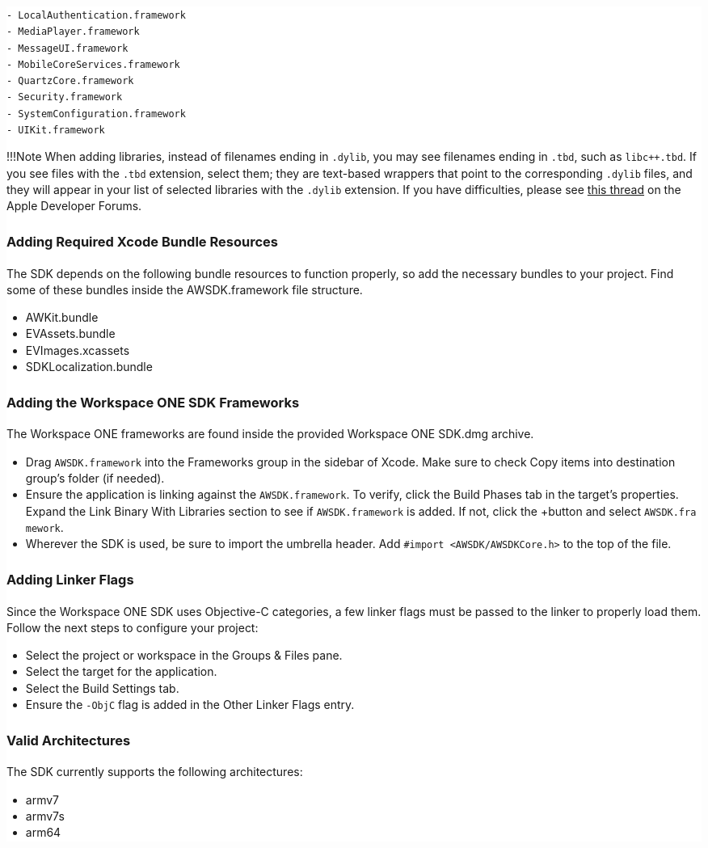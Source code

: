     - LocalAuthentication.framework
    - MediaPlayer.framework
    - MessageUI.framework
    - MobileCoreServices.framework
    - QuartzCore.framework
    - Security.framework
    - SystemConfiguration.framework
    - UIKit.framework

!!!Note
    When adding libraries, instead of filenames ending in `.dylib`, you may see filenames ending in `.tbd`, such as `libc++.tbd`. If you see files with the `.tbd` extension, select them; they are text-based wrappers that point to the corresponding `.dylib` files, and they will appear in your list of selected libraries with the `.dylib` extension. If you have difficulties, please see [this thread](https://forums.developer.apple.com/message/8609) on the Apple Developer Forums.

### Adding Required Xcode Bundle Resources

The SDK depends on the following bundle resources to function properly, so add the necessary bundles to your project. Find some of these bundles inside the AWSDK.framework file structure.

- AWKit.bundle
- EVAssets.bundle
- EVImages.xcassets
- SDKLocalization.bundle

### Adding the Workspace ONE SDK Frameworks

The Workspace ONE frameworks are found inside the provided Workspace ONE SDK.dmg archive.

- Drag `AWSDK.framework` into the Frameworks group in the sidebar of Xcode. Make sure to check Copy items into destination group’s folder (if needed).
- Ensure the application is linking against the `AWSDK.framework`. To verify, click the Build Phases tab in the target’s properties. Expand the Link Binary With Libraries section to see if `AWSDK.framework` is added. If not, click the +button and select `AWSDK.framework`.
- Wherever the  SDK is used, be sure to import the umbrella header. Add `#import <AWSDK/AWSDKCore.h>` to the top of the file.

### Adding Linker Flags

Since the Workspace ONE SDK uses Objective-C categories, a few linker flags must be passed to the linker to properly load them. Follow the next steps to configure your project:

- Select the project or workspace in the Groups & Files pane.
- Select the target for the application.
- Select the Build Settings tab.
- Ensure the `-ObjC` flag is added in the Other Linker Flags entry.

### Valid Architectures

The SDK currently supports the following architectures:

- armv7
- armv7s
- arm64
